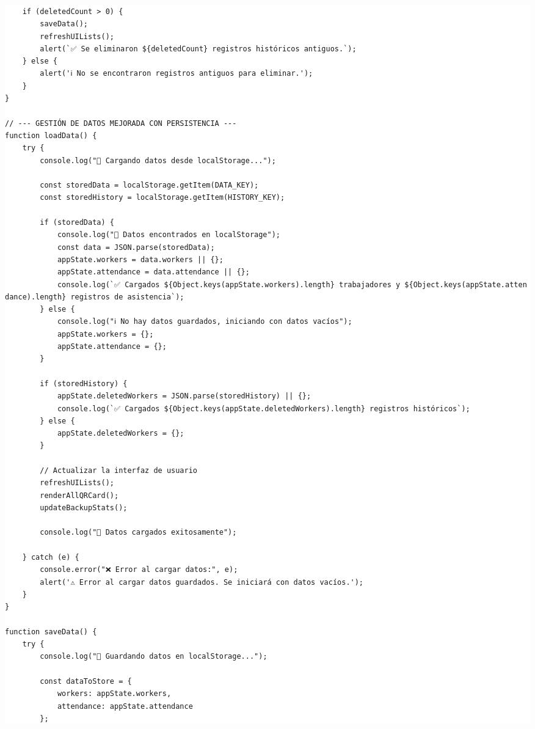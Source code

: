         if (deletedCount > 0) {
            saveData();
            refreshUILists();
            alert(`✅ Se eliminaron ${deletedCount} registros históricos antiguos.`);
        } else {
            alert('ℹ️ No se encontraron registros antiguos para eliminar.');
        }
    }

    // --- GESTIÓN DE DATOS MEJORADA CON PERSISTENCIA ---
    function loadData() {
        try {
            console.log("🔄 Cargando datos desde localStorage...");
            
            const storedData = localStorage.getItem(DATA_KEY);
            const storedHistory = localStorage.getItem(HISTORY_KEY);
            
            if (storedData) {
                console.log("📁 Datos encontrados en localStorage");
                const data = JSON.parse(storedData);
                appState.workers = data.workers || {};
                appState.attendance = data.attendance || {};
                console.log(`✅ Cargados ${Object.keys(appState.workers).length} trabajadores y ${Object.keys(appState.attendance).length} registros de asistencia`);
            } else {
                console.log("ℹ️ No hay datos guardados, iniciando con datos vacíos");
                appState.workers = {};
                appState.attendance = {};
            }
            
            if (storedHistory) {
                appState.deletedWorkers = JSON.parse(storedHistory) || {};
                console.log(`✅ Cargados ${Object.keys(appState.deletedWorkers).length} registros históricos`);
            } else {
                appState.deletedWorkers = {};
            }
            
            // Actualizar la interfaz de usuario
            refreshUILists();
            renderAllQRCard();
            updateBackupStats();
            
            console.log("🎉 Datos cargados exitosamente");
            
        } catch (e) {
            console.error("❌ Error al cargar datos:", e);
            alert('⚠️ Error al cargar datos guardados. Se iniciará con datos vacíos.');
        }
    }

    function saveData() {
        try {
            console.log("💾 Guardando datos en localStorage...");
            
            const dataToStore = { 
                workers: appState.workers, 
                attendance: appState.attendance 
            };
            